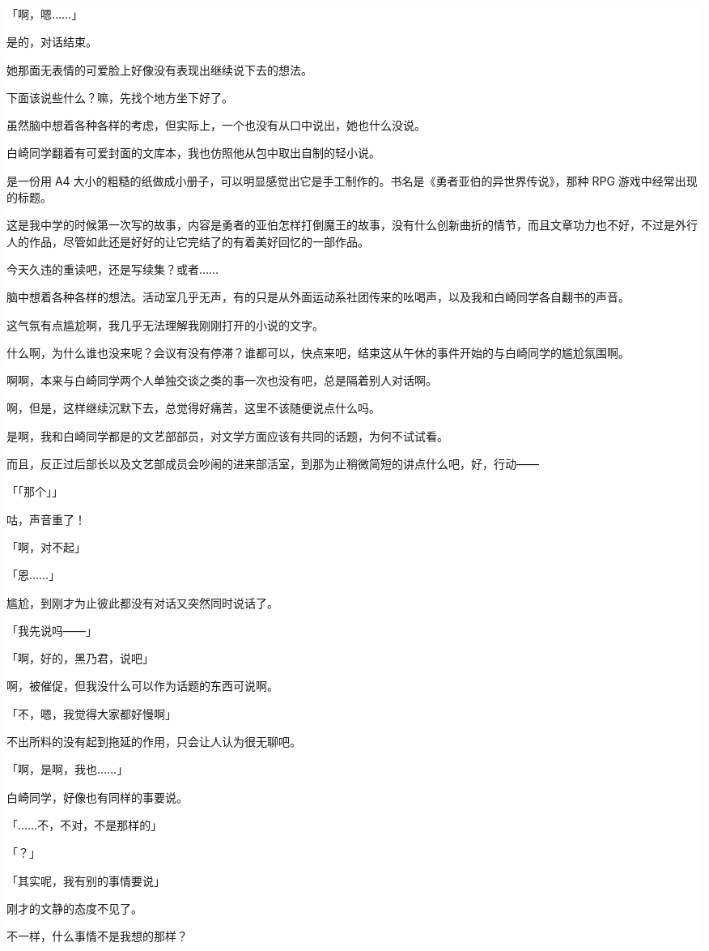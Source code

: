 「啊，嗯……」

是的，对话结束。

她那面无表情的可爱脸上好像没有表现出继续说下去的想法。

下面该说些什么？嘛，先找个地方坐下好了。

虽然脑中想着各种各样的考虑，但实际上，一个也没有从口中说出，她也什么没说。

白崎同学翻着有可爱封面的文库本，我也仿照他从包中取出自制的轻小说。

是一份用 A4 大小的粗糙的纸做成小册子，可以明显感觉出它是手工制作的。书名是《勇者亚伯的异世界传说》，那种 RPG 游戏中经常出现的标题。

这是我中学的时候第一次写的故事，内容是勇者的亚伯怎样打倒魔王的故事，没有什么创新曲折的情节，而且文章功力也不好，不过是外行人的作品，尽管如此还是好好的让它完结了的有着美好回忆的一部作品。

今天久违的重读吧，还是写续集？或者……

脑中想着各种各样的想法。活动室几乎无声，有的只是从外面运动系社团传来的吆喝声，以及我和白崎同学各自翻书的声音。

这气氛有点尴尬啊，我几乎无法理解我刚刚打开的小说的文字。

什么啊，为什么谁也没来呢？会议有没有停滞？谁都可以，快点来吧，结束这从午休的事件开始的与白崎同学的尴尬氛围啊。

啊啊，本来与白崎同学两个人单独交谈之类的事一次也没有吧，总是隔着别人对话啊。

啊，但是，这样继续沉默下去，总觉得好痛苦，这里不该随便说点什么吗。

是啊，我和白崎同学都是的文艺部部员，对文学方面应该有共同的话题，为何不试试看。

而且，反正过后部长以及文艺部成员会吵闹的进来部活室，到那为止稍微简短的讲点什么吧，好，行动——

「「那个」」

咕，声音重了！

「啊，对不起」

「恩……」

尴尬，到刚才为止彼此都没有对话又突然同时说话了。

「我先说吗——」

「啊，好的，黑乃君，说吧」

啊，被催促，但我没什么可以作为话题的东西可说啊。

「不，嗯，我觉得大家都好慢啊」

不出所料的没有起到拖延的作用，只会让人认为很无聊吧。

「啊，是啊，我也……」

白崎同学，好像也有同样的事要说。

「……不，不对，不是那样的」

「？」

「其实呢，我有别的事情要说」

刚才的文静的态度不见了。

不一样，什么事情不是我想的那样？
